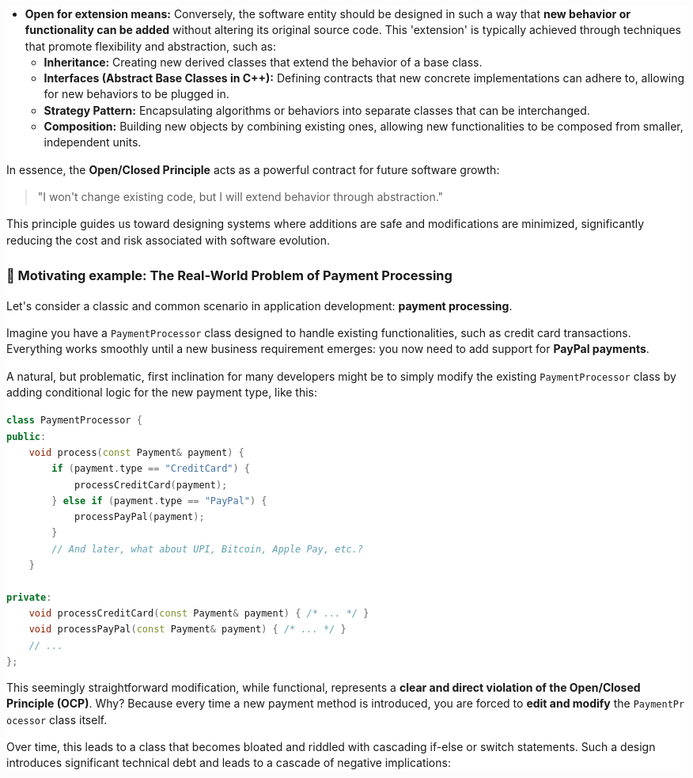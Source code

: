 * **Open for extension means:**
    Conversely, the software entity should be designed in such a way that **new behavior or functionality can be added** without altering its original source code. This 'extension' is typically achieved through techniques that promote flexibility and abstraction, such as:
    * **Inheritance:** Creating new derived classes that extend the behavior of a base class.
    * **Interfaces (Abstract Base Classes in C++):** Defining contracts that new concrete implementations can adhere to, allowing for new behaviors to be plugged in.
    * **Strategy Pattern:** Encapsulating algorithms or behaviors into separate classes that can be interchanged.
    * **Composition:** Building new objects by combining existing ones, allowing new functionalities to be composed from smaller, independent units.

In essence, the **Open/Closed Principle** acts as a powerful contract for future software growth:

> "I won't change existing code, but I will extend behavior through abstraction."

This principle guides us toward designing systems where additions are safe and modifications are minimized, significantly reducing the cost and risk associated with software evolution.


### 🎯 Motivating example: The Real-World Problem of Payment Processing

Let's consider a classic and common scenario in application development: **payment processing**.

Imagine you have a `PaymentProcessor` class designed to handle existing functionalities, such as credit card transactions. Everything works smoothly until a new business requirement emerges: you now need to add support for **PayPal payments**.

A natural, but problematic, first inclination for many developers might be to simply modify the existing `PaymentProcessor` class by adding conditional logic for the new payment type, like this:

```cpp
class PaymentProcessor {
public:
    void process(const Payment& payment) {
        if (payment.type == "CreditCard") {
            processCreditCard(payment);
        } else if (payment.type == "PayPal") {
            processPayPal(payment);
        }
        // And later, what about UPI, Bitcoin, Apple Pay, etc.?
    }

private:
    void processCreditCard(const Payment& payment) { /* ... */ }
    void processPayPal(const Payment& payment) { /* ... */ }
    // ...
};
```

This seemingly straightforward modification, while functional, represents a **clear and direct violation of the Open/Closed Principle (OCP)**. Why? Because every time a new payment method is introduced, you are forced to **edit and modify** the `PaymentProcessor` class itself.

Over time, this leads to a class that becomes bloated and riddled with cascading if-else or switch statements. Such a design introduces significant technical debt and leads to a cascade of negative implications:
